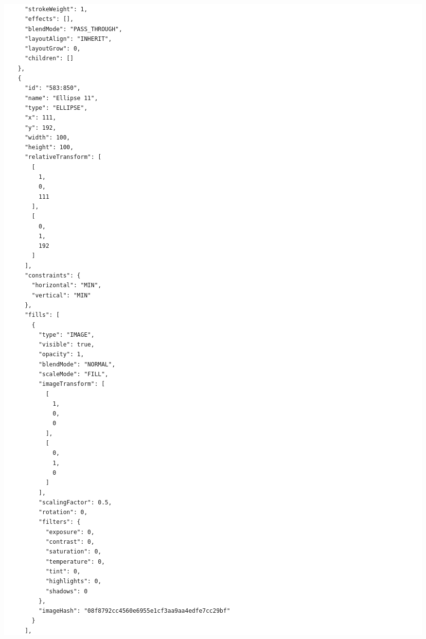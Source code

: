           "strokeWeight": 1,
          "effects": [],
          "blendMode": "PASS_THROUGH",
          "layoutAlign": "INHERIT",
          "layoutGrow": 0,
          "children": []
        },
        {
          "id": "583:850",
          "name": "Ellipse 11",
          "type": "ELLIPSE",
          "x": 111,
          "y": 192,
          "width": 100,
          "height": 100,
          "relativeTransform": [
            [
              1,
              0,
              111
            ],
            [
              0,
              1,
              192
            ]
          ],
          "constraints": {
            "horizontal": "MIN",
            "vertical": "MIN"
          },
          "fills": [
            {
              "type": "IMAGE",
              "visible": true,
              "opacity": 1,
              "blendMode": "NORMAL",
              "scaleMode": "FILL",
              "imageTransform": [
                [
                  1,
                  0,
                  0
                ],
                [
                  0,
                  1,
                  0
                ]
              ],
              "scalingFactor": 0.5,
              "rotation": 0,
              "filters": {
                "exposure": 0,
                "contrast": 0,
                "saturation": 0,
                "temperature": 0,
                "tint": 0,
                "highlights": 0,
                "shadows": 0
              },
              "imageHash": "08f8792cc4560e6955e1cf3aa9aa4edfe7cc29bf"
            }
          ],